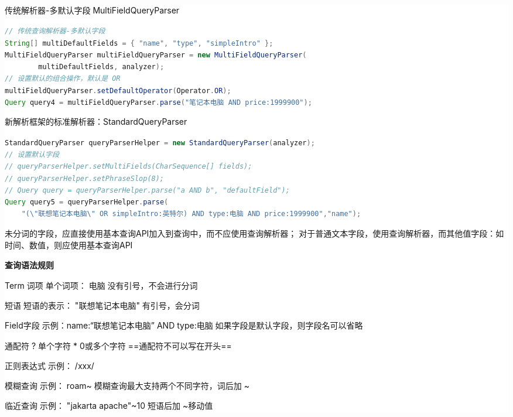 传统解析器-多默认字段  MultiFieldQueryParser

```java
// 传统查询解析器-多默认字段
String[] multiDefaultFields = { "name", "type", "simpleIntro" };
MultiFieldQueryParser multiFieldQueryParser = new MultiFieldQueryParser(
		multiDefaultFields, analyzer);
// 设置默认的组合操作，默认是 OR
multiFieldQueryParser.setDefaultOperator(Operator.OR);
Query query4 = multiFieldQueryParser.parse("笔记本电脑 AND price:1999900");
```

新解析框架的标准解析器：StandardQueryParser

```java
StandardQueryParser queryParserHelper = new StandardQueryParser(analyzer);
// 设置默认字段
// queryParserHelper.setMultiFields(CharSequence[] fields);
// queryParserHelper.setPhraseSlop(8);
// Query query = queryParserHelper.parse("a AND b", "defaultField");
Query query5 = queryParserHelper.parse(
	"(\"联想笔记本电脑\" OR simpleIntro:英特尔) AND type:电脑 AND price:1999900","name");

```

未分词的字段，应直接使用基本查询API加入到查询中，而不应使用查询解析器；
对于普通文本字段，使用查询解析器，而其他值字段：如 时间、数值，则应使用基本查询API

**查询语法规则**

Term 词项
	单个词项： 电脑
	没有引号，不会进行分词

短语
	短语的表示： "联想笔记本电脑"
	有引号，会分词

Field字段
	示例：name:“联想笔记本电脑” AND type:电脑
	如果字段是默认字段，则字段名可以省略

通配符
	? 单个字符
	\* 0或多个字符
	==通配符不可以写在开头==

正则表达式
	示例： /xxx/

模糊查询
	示例： roam~
	模糊查询最大支持两个不同字符，词后加 ~

临近查询
	示例： "jakarta apache"~10
	短语后加 ~移动值

